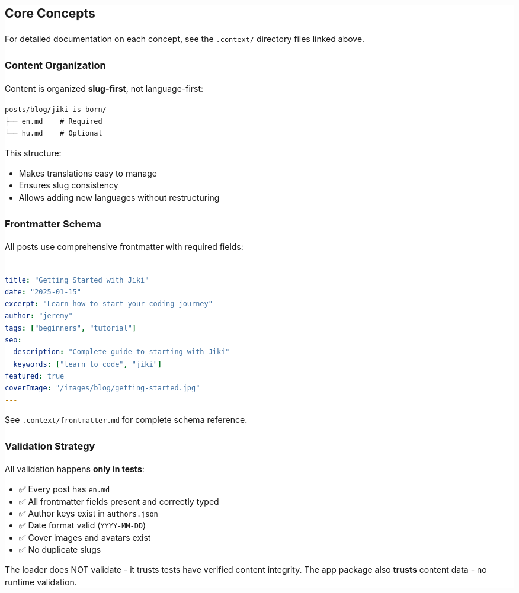 ## Core Concepts

For detailed documentation on each concept, see the `.context/` directory files linked above.

### Content Organization

Content is organized **slug-first**, not language-first:

```
posts/blog/jiki-is-born/
├── en.md    # Required
└── hu.md    # Optional
```

This structure:

- Makes translations easy to manage
- Ensures slug consistency
- Allows adding new languages without restructuring

### Frontmatter Schema

All posts use comprehensive frontmatter with required fields:

```yaml
---
title: "Getting Started with Jiki"
date: "2025-01-15"
excerpt: "Learn how to start your coding journey"
author: "jeremy"
tags: ["beginners", "tutorial"]
seo:
  description: "Complete guide to starting with Jiki"
  keywords: ["learn to code", "jiki"]
featured: true
coverImage: "/images/blog/getting-started.jpg"
---
```

See `.context/frontmatter.md` for complete schema reference.

### Validation Strategy

All validation happens **only in tests**:

- ✅ Every post has `en.md`
- ✅ All frontmatter fields present and correctly typed
- ✅ Author keys exist in `authors.json`
- ✅ Date format valid (`YYYY-MM-DD`)
- ✅ Cover images and avatars exist
- ✅ No duplicate slugs

The loader does NOT validate - it trusts tests have verified content integrity. The app package also **trusts** content data - no runtime validation.
